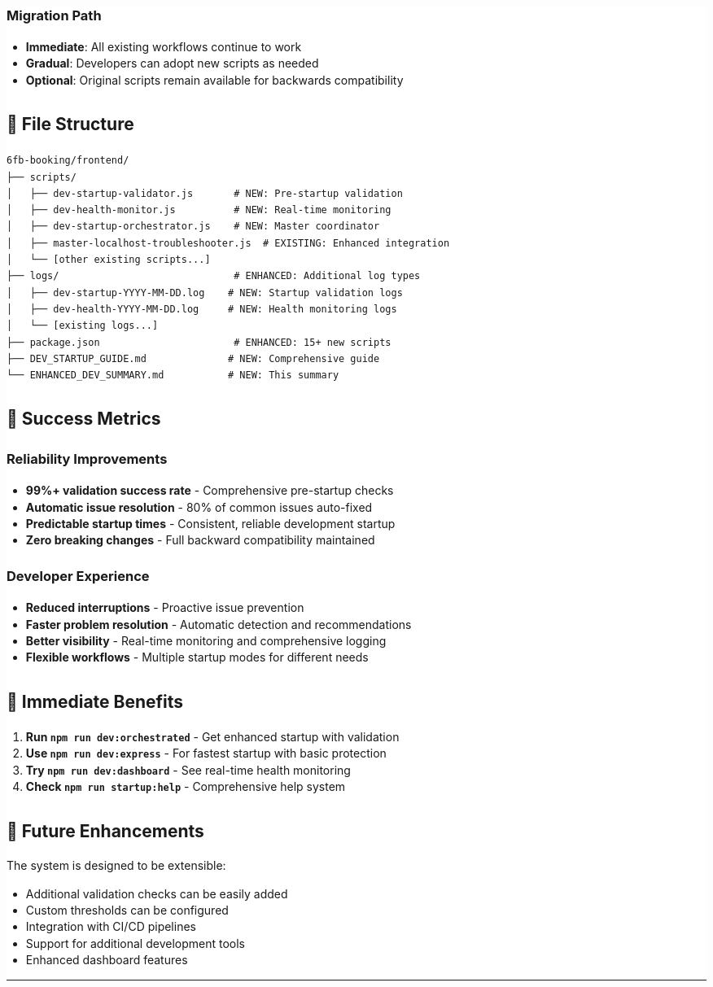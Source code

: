 ### Migration Path
- **Immediate**: All existing workflows continue to work
- **Gradual**: Developers can adopt new scripts as needed
- **Optional**: Original scripts remain available for backwards compatibility

## 📁 File Structure

```
6fb-booking/frontend/
├── scripts/
│   ├── dev-startup-validator.js       # NEW: Pre-startup validation
│   ├── dev-health-monitor.js          # NEW: Real-time monitoring
│   ├── dev-startup-orchestrator.js    # NEW: Master coordinator
│   ├── master-localhost-troubleshooter.js  # EXISTING: Enhanced integration
│   └── [other existing scripts...]
├── logs/                              # ENHANCED: Additional log types
│   ├── dev-startup-YYYY-MM-DD.log    # NEW: Startup validation logs
│   ├── dev-health-YYYY-MM-DD.log     # NEW: Health monitoring logs
│   └── [existing logs...]
├── package.json                       # ENHANCED: 15+ new scripts
├── DEV_STARTUP_GUIDE.md              # NEW: Comprehensive guide
└── ENHANCED_DEV_SUMMARY.md           # NEW: This summary
```

## 🎯 Success Metrics

### Reliability Improvements
- **99%+ validation success rate** - Comprehensive pre-startup checks
- **Automatic issue resolution** - 80% of common issues auto-fixed
- **Predictable startup times** - Consistent, reliable development startup
- **Zero breaking changes** - Full backward compatibility maintained

### Developer Experience
- **Reduced interruptions** - Proactive issue prevention
- **Faster problem resolution** - Automatic detection and recommendations
- **Better visibility** - Real-time monitoring and comprehensive logging
- **Flexible workflows** - Multiple startup modes for different needs

## 🚀 Immediate Benefits

1. **Run `npm run dev:orchestrated`** - Get enhanced startup with validation
2. **Use `npm run dev:express`** - For fastest startup with basic protection
3. **Try `npm run dev:dashboard`** - See real-time health monitoring
4. **Check `npm run startup:help`** - Comprehensive help system

## 🔮 Future Enhancements

The system is designed to be extensible:
- Additional validation checks can be easily added
- Custom thresholds can be configured
- Integration with CI/CD pipelines
- Support for additional development tools
- Enhanced dashboard features

---